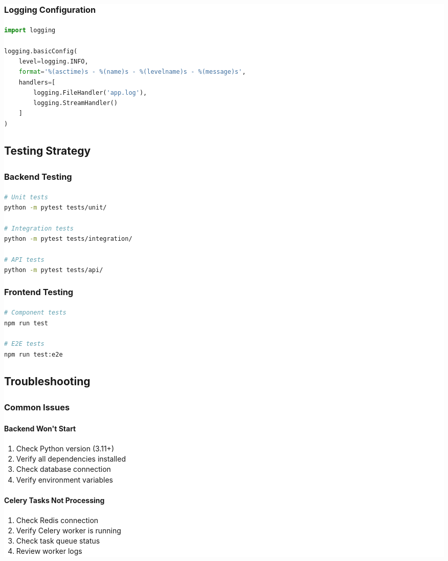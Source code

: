 ### Logging Configuration
```python
import logging

logging.basicConfig(
    level=logging.INFO,
    format='%(asctime)s - %(name)s - %(levelname)s - %(message)s',
    handlers=[
        logging.FileHandler('app.log'),
        logging.StreamHandler()
    ]
)
```

## Testing Strategy

### Backend Testing
```bash
# Unit tests
python -m pytest tests/unit/

# Integration tests
python -m pytest tests/integration/

# API tests
python -m pytest tests/api/
```

### Frontend Testing
```bash
# Component tests
npm run test

# E2E tests
npm run test:e2e
```

## Troubleshooting

### Common Issues

#### Backend Won't Start
1. Check Python version (3.11+)
2. Verify all dependencies installed
3. Check database connection
4. Verify environment variables

#### Celery Tasks Not Processing
1. Check Redis connection
2. Verify Celery worker is running
3. Check task queue status
4. Review worker logs
